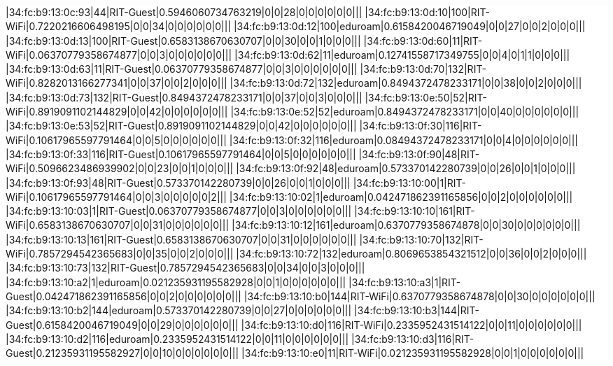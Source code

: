 |34:fc:b9:13:0c:93|44|RIT-Guest|0.5946060734763219|0|0|28|0|0|0|0|0|0|||
|34:fc:b9:13:0d:10|100|RIT-WiFi|0.7220216606498195|0|0|34|0|0|0|0|0|0|||
|34:fc:b9:13:0d:12|100|eduroam|0.6158420046719049|0|0|27|0|0|2|0|0|0|||
|34:fc:b9:13:0d:13|100|RIT-Guest|0.6583138670630707|0|0|30|0|0|1|0|0|0|||
|34:fc:b9:13:0d:60|11|RIT-WiFi|0.06370779358674877|0|0|3|0|0|0|0|0|0|||
|34:fc:b9:13:0d:62|11|eduroam|0.12741558717349755|0|0|4|0|1|1|0|0|0|||
|34:fc:b9:13:0d:63|11|RIT-Guest|0.06370779358674877|0|0|3|0|0|0|0|0|0|||
|34:fc:b9:13:0d:70|132|RIT-WiFi|0.8282013166277341|0|0|37|0|0|2|0|0|0|||
|34:fc:b9:13:0d:72|132|eduroam|0.8494372478233171|0|0|38|0|0|2|0|0|0|||
|34:fc:b9:13:0d:73|132|RIT-Guest|0.8494372478233171|0|0|37|0|0|3|0|0|0|||
|34:fc:b9:13:0e:50|52|RIT-WiFi|0.8919091102144829|0|0|42|0|0|0|0|0|0|||
|34:fc:b9:13:0e:52|52|eduroam|0.8494372478233171|0|0|40|0|0|0|0|0|0|||
|34:fc:b9:13:0e:53|52|RIT-Guest|0.8919091102144829|0|0|42|0|0|0|0|0|0|||
|34:fc:b9:13:0f:30|116|RIT-WiFi|0.10617965597791464|0|0|5|0|0|0|0|0|0|||
|34:fc:b9:13:0f:32|116|eduroam|0.08494372478233171|0|0|4|0|0|0|0|0|0|||
|34:fc:b9:13:0f:33|116|RIT-Guest|0.10617965597791464|0|0|5|0|0|0|0|0|0|||
|34:fc:b9:13:0f:90|48|RIT-WiFi|0.5096623486939902|0|0|23|0|0|1|0|0|0|||
|34:fc:b9:13:0f:92|48|eduroam|0.573370142280739|0|0|26|0|0|1|0|0|0|||
|34:fc:b9:13:0f:93|48|RIT-Guest|0.573370142280739|0|0|26|0|0|1|0|0|0|||
|34:fc:b9:13:10:00|1|RIT-WiFi|0.10617965597791464|0|0|3|0|0|0|0|0|2|||
|34:fc:b9:13:10:02|1|eduroam|0.042471862391165856|0|0|2|0|0|0|0|0|0|||
|34:fc:b9:13:10:03|1|RIT-Guest|0.06370779358674877|0|0|3|0|0|0|0|0|0|||
|34:fc:b9:13:10:10|161|RIT-WiFi|0.6583138670630707|0|0|31|0|0|0|0|0|0|||
|34:fc:b9:13:10:12|161|eduroam|0.6370779358674878|0|0|30|0|0|0|0|0|0|||
|34:fc:b9:13:10:13|161|RIT-Guest|0.6583138670630707|0|0|31|0|0|0|0|0|0|||
|34:fc:b9:13:10:70|132|RIT-WiFi|0.7857294542365683|0|0|35|0|0|2|0|0|0|||
|34:fc:b9:13:10:72|132|eduroam|0.8069653854321512|0|0|36|0|0|2|0|0|0|||
|34:fc:b9:13:10:73|132|RIT-Guest|0.7857294542365683|0|0|34|0|0|3|0|0|0|||
|34:fc:b9:13:10:a2|1|eduroam|0.021235931195582928|0|0|1|0|0|0|0|0|0|||
|34:fc:b9:13:10:a3|1|RIT-Guest|0.042471862391165856|0|0|2|0|0|0|0|0|0|||
|34:fc:b9:13:10:b0|144|RIT-WiFi|0.6370779358674878|0|0|30|0|0|0|0|0|0|||
|34:fc:b9:13:10:b2|144|eduroam|0.573370142280739|0|0|27|0|0|0|0|0|0|||
|34:fc:b9:13:10:b3|144|RIT-Guest|0.6158420046719049|0|0|29|0|0|0|0|0|0|||
|34:fc:b9:13:10:d0|116|RIT-WiFi|0.2335952431514122|0|0|11|0|0|0|0|0|0|||
|34:fc:b9:13:10:d2|116|eduroam|0.2335952431514122|0|0|11|0|0|0|0|0|0|||
|34:fc:b9:13:10:d3|116|RIT-Guest|0.21235931195582927|0|0|10|0|0|0|0|0|0|||
|34:fc:b9:13:10:e0|11|RIT-WiFi|0.021235931195582928|0|0|1|0|0|0|0|0|0|||